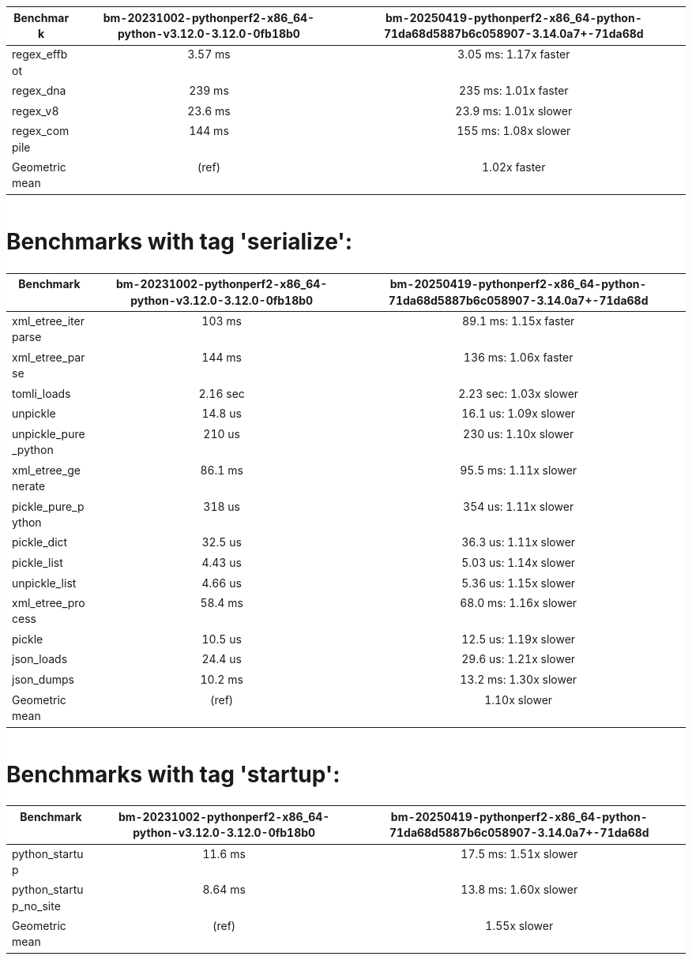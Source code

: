 | Benchmark      | bm-20231002-pythonperf2-x86_64-python-v3.12.0-3.12.0-0fb18b0 | bm-20250419-pythonperf2-x86_64-python-71da68d5887b6c058907-3.14.0a7+-71da68d |
|----------------|:------------------------------------------------------------:|:----------------------------------------------------------------------------:|
| regex_effbot   | 3.57 ms                                                      | 3.05 ms: 1.17x faster                                                        |
| regex_dna      | 239 ms                                                       | 235 ms: 1.01x faster                                                         |
| regex_v8       | 23.6 ms                                                      | 23.9 ms: 1.01x slower                                                        |
| regex_compile  | 144 ms                                                       | 155 ms: 1.08x slower                                                         |
| Geometric mean | (ref)                                                        | 1.02x faster                                                                 |

Benchmarks with tag 'serialize':
================================

| Benchmark            | bm-20231002-pythonperf2-x86_64-python-v3.12.0-3.12.0-0fb18b0 | bm-20250419-pythonperf2-x86_64-python-71da68d5887b6c058907-3.14.0a7+-71da68d |
|----------------------|:------------------------------------------------------------:|:----------------------------------------------------------------------------:|
| xml_etree_iterparse  | 103 ms                                                       | 89.1 ms: 1.15x faster                                                        |
| xml_etree_parse      | 144 ms                                                       | 136 ms: 1.06x faster                                                         |
| tomli_loads          | 2.16 sec                                                     | 2.23 sec: 1.03x slower                                                       |
| unpickle             | 14.8 us                                                      | 16.1 us: 1.09x slower                                                        |
| unpickle_pure_python | 210 us                                                       | 230 us: 1.10x slower                                                         |
| xml_etree_generate   | 86.1 ms                                                      | 95.5 ms: 1.11x slower                                                        |
| pickle_pure_python   | 318 us                                                       | 354 us: 1.11x slower                                                         |
| pickle_dict          | 32.5 us                                                      | 36.3 us: 1.11x slower                                                        |
| pickle_list          | 4.43 us                                                      | 5.03 us: 1.14x slower                                                        |
| unpickle_list        | 4.66 us                                                      | 5.36 us: 1.15x slower                                                        |
| xml_etree_process    | 58.4 ms                                                      | 68.0 ms: 1.16x slower                                                        |
| pickle               | 10.5 us                                                      | 12.5 us: 1.19x slower                                                        |
| json_loads           | 24.4 us                                                      | 29.6 us: 1.21x slower                                                        |
| json_dumps           | 10.2 ms                                                      | 13.2 ms: 1.30x slower                                                        |
| Geometric mean       | (ref)                                                        | 1.10x slower                                                                 |

Benchmarks with tag 'startup':
==============================

| Benchmark              | bm-20231002-pythonperf2-x86_64-python-v3.12.0-3.12.0-0fb18b0 | bm-20250419-pythonperf2-x86_64-python-71da68d5887b6c058907-3.14.0a7+-71da68d |
|------------------------|:------------------------------------------------------------:|:----------------------------------------------------------------------------:|
| python_startup         | 11.6 ms                                                      | 17.5 ms: 1.51x slower                                                        |
| python_startup_no_site | 8.64 ms                                                      | 13.8 ms: 1.60x slower                                                        |
| Geometric mean         | (ref)                                                        | 1.55x slower                                                                 |
